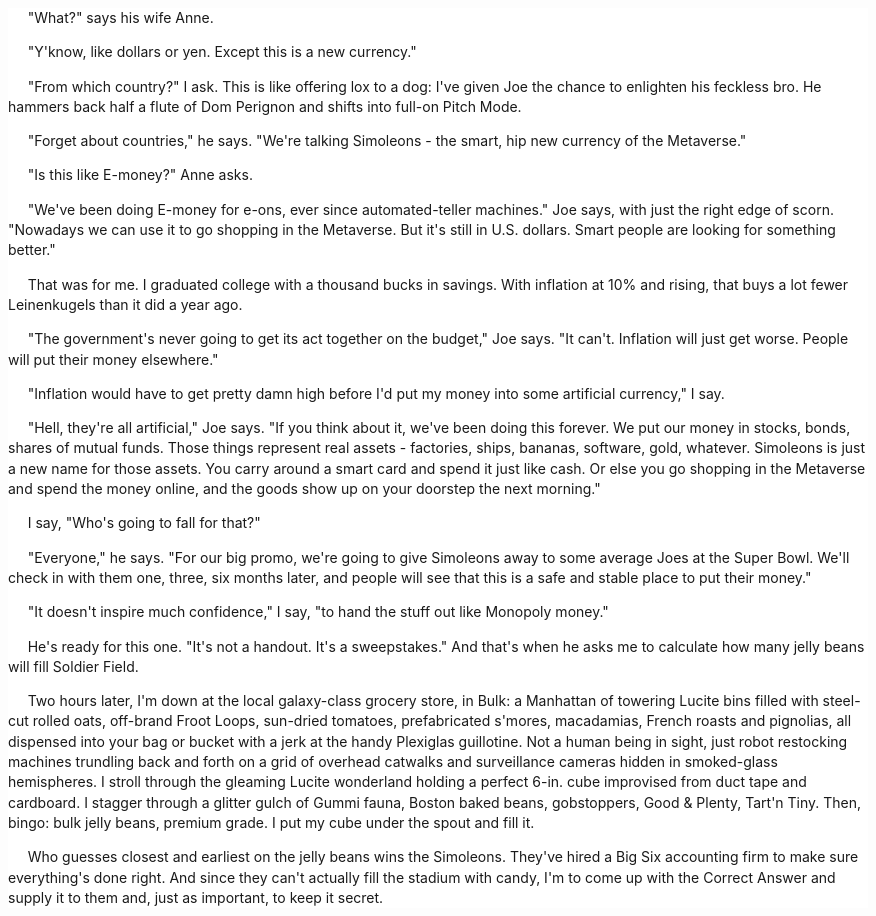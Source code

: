      "What?" says his wife Anne.

     "Y'know, like dollars or yen. Except this is a new currency."

     "From which country?" I ask. This is like offering lox to a dog: I've given Joe the chance to enlighten his feckless bro. He hammers back half a flute of Dom Perignon and shifts into full-on Pitch Mode.

     "Forget about countries," he says. "We're talking Simoleons - the smart, hip new currency of the Metaverse."

     "Is this like E-money?" Anne asks.

     "We've been doing E-money for e-ons, ever since automated-teller machines." Joe says, with just the right edge of scorn. "Nowadays we can use it to go shopping in the Metaverse. But it's still in U.S. dollars. Smart people are looking for something better."

     That was for me. I graduated college with a thousand bucks in savings. With inflation at 10% and rising, that buys a lot fewer Leinenkugels than it did a year ago.

     "The government's never going to get its act together on the budget," Joe says. "It can't. Inflation will just get worse. People will put their money elsewhere."

     "Inflation would have to get pretty damn high before I'd put my money into some artificial currency," I say.

     "Hell, they're all artificial," Joe says. "If you think about it, we've been doing this forever. We put our money in stocks, bonds, shares of mutual funds. Those things represent real assets - factories, ships, bananas, software, gold, whatever. Simoleons is just a new name for those assets. You carry around a smart card and spend it just like cash. Or else you go shopping in the Metaverse and spend the money online, and the goods show up on your doorstep the next morning."

     I say, "Who's going to fall for that?"

     "Everyone," he says. "For our big promo, we're going to give Simoleons away to some average Joes at the Super Bowl. We'll check in with them one, three, six months later, and people will see that this is a safe and stable place to put their money."

     "It doesn't inspire much confidence," I say, "to hand the stuff out like Monopoly money."

     He's ready for this one. "It's not a handout. It's a sweepstakes." And that's when he asks me to calculate how many jelly beans will fill Soldier Field.

     Two hours later, I'm down at the local galaxy-class grocery store, in Bulk: a Manhattan of towering Lucite bins filled with steel-cut rolled oats, off-brand Froot Loops, sun-dried tomatoes, prefabricated s'mores, macadamias, French roasts and pignolias, all dispensed into your bag or bucket with a jerk at the handy Plexiglas guillotine. Not a human being in sight, just robot restocking machines trundling back and forth on a grid of overhead catwalks and surveillance cameras hidden in smoked-glass hemispheres. I stroll through the gleaming Lucite wonderland holding a perfect 6-in. cube improvised from duct tape and cardboard. I stagger through a glitter gulch of Gummi fauna, Boston baked beans, gobstoppers, Good & Plenty, Tart'n Tiny. Then, bingo: bulk jelly beans, premium grade. I put my cube under the spout and fill it. 

     Who guesses closest and earliest on the jelly beans wins the Simoleons. They've hired a Big Six accounting firm to make sure everything's done right. And since they can't actually fill the stadium with candy, I'm to come up with the Correct Answer and supply it to them and, just as important, to keep it secret.
